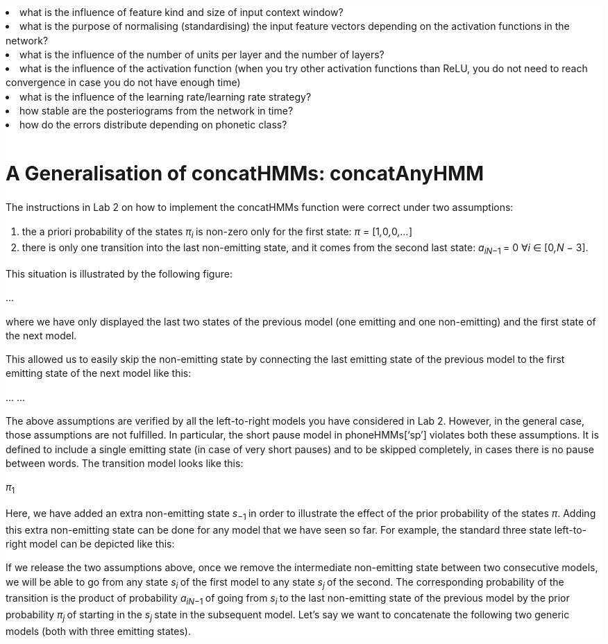  <li>what is the influence of feature kind and size of input context window?</li>

 <li>what is the purpose of normalising (standardising) the input feature vectors depending on the activation functions in the network?</li>

 <li>what is the influence of the number of units per layer and the number of layers?</li>

 <li>what is the influence of the activation function (when you try other activation functions than ReLU, you do not need to reach convergence in case you do not have enough time)</li>

 <li>what is the influence of the learning rate/learning rate strategy?</li>

 <li>how stable are the posteriograms from the network in time?</li>

 <li>how do the errors distribute depending on phonetic class?</li>

</ul>

<h1>A        Generalisation of concatHMMs: concatAnyHMM</h1>

The instructions in Lab 2 on how to implement the concatHMMs function were correct under two assumptions:

<ol>

 <li>the a priori probability of the states <em>π<sub>i </sub></em>is non-zero only for the first state: <em>π </em>= [1<em>,</em>0<em>,</em>0<em>,…</em>]</li>

 <li>there is only one transition into the last non-emitting state, and it comes from the second last state: <em>a<sub>iN</sub></em><sub>−1 </sub>= 0 ∀<em>i </em>∈ [0<em>,N </em>− 3].</li>

</ol>

This situation is illustrated by the following figure:

…

where we have only displayed the last two states of the previous model (one emitting and one non-emitting) and the first state of the next model.

This allowed us to easily skip the non-emitting state by connecting the last emitting state of the previous model to the first emitting state of the next model like this:

… …

The above assumptions are verified by all the left-to-right models you have considered in Lab 2. However, in the general case, those assumptions are not fulfilled. In particular, the short pause model in phoneHMMs[‘sp’] violates both these assumptions. It is defined to include a single emitting state (in case of very short pauses) and to be skipped completely, in cases there is no pause between words. The transition model looks like this:

<em>π</em><sub>1</sub>

Here, we have added an extra non-emitting state <em>s</em><sub>−1 </sub>in order to illustrate the effect of the prior probability of the states <em>π</em>. Adding this extra non-emitting state can be done for any model that we have seen so far. For example, the standard three state left-to-right model can be depicted like this:

If we release the two assumptions above, once we remove the intermediate non-emitting state between two consecutive models, we will be able to go from any state <em>s<sub>i </sub></em>of the first model to any state <em>s<sub>j </sub></em>of the second. The corresponding probability of the transition is the product of probability <em>a<sub>iN</sub></em><sub>−1 </sub>of going from <em>s<sub>i </sub></em>to the last non-emitting state of the previous model by the prior probability <em>π<sub>j </sub></em>of starting in the <em>s<sub>j </sub></em>state in the subsequent model. Let’s say we want to concatenate the following two generic models (both with three emitting states).
